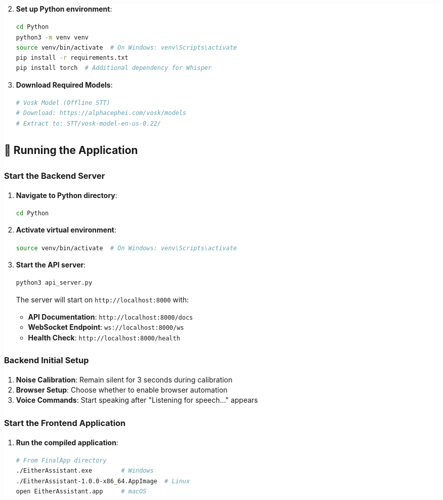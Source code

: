 2. **Set up Python environment**:
   ```bash
   cd Python
   python3 -m venv venv
   source venv/bin/activate  # On Windows: venv\Scripts\activate
   pip install -r requirements.txt
   pip install torch  # Additional dependency for Whisper
   ```

3. **Download Required Models**:
   ```bash
   # Vosk Model (Offline STT)
   # Download: https://alphacephei.com/vosk/models
   # Extract to: STT/vosk-model-en-us-0.22/
   ```

## 🚀 Running the Application

### Start the Backend Server

1. **Navigate to Python directory**:
   ```bash
   cd Python
   ```

2. **Activate virtual environment**:
   ```bash
   source venv/bin/activate  # On Windows: venv\Scripts\activate
   ```

3. **Start the API server**:
   ```bash
   python3 api_server.py
   ```

   The server will start on `http://localhost:8000` with:
   - **API Documentation**: `http://localhost:8000/docs`
   - **WebSocket Endpoint**: `ws://localhost:8000/ws`
   - **Health Check**: `http://localhost:8000/health`

### Backend Initial Setup

1. **Noise Calibration**: Remain silent for 3 seconds during calibration
2. **Browser Setup**: Choose whether to enable browser automation
3. **Voice Commands**: Start speaking after "Listening for speech..." appears

### Start the Frontend Application

1. **Run the compiled application**:
   ```bash
   # From FinalApp directory
   ./EitherAssistant.exe        # Windows
   ./EitherAssistant-1.0.0-x86_64.AppImage  # Linux
   open EitherAssistant.app     # macOS
   ```
